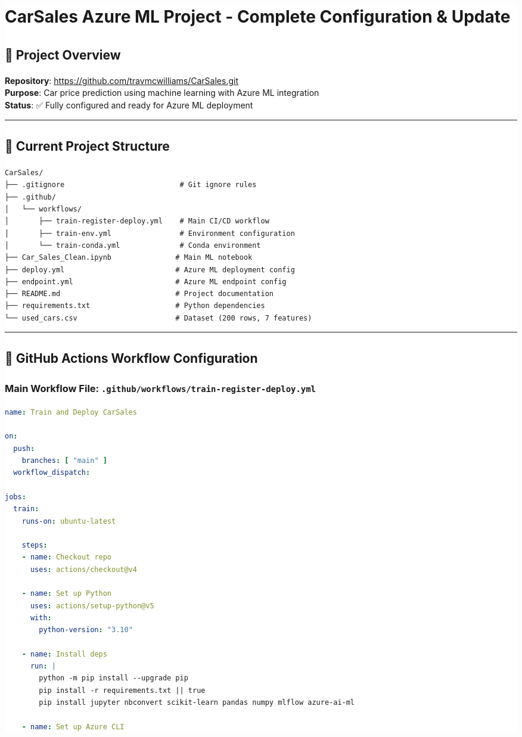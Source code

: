 # CarSales Azure ML Project - Complete Configuration & Update

## 🎯 Project Overview
**Repository**: https://github.com/travmcwilliams/CarSales.git  
**Purpose**: Car price prediction using machine learning with Azure ML integration  
**Status**: ✅ Fully configured and ready for Azure ML deployment

---

## 📁 Current Project Structure
```
CarSales/
├── .gitignore                           # Git ignore rules
├── .github/
│   └── workflows/
│       ├── train-register-deploy.yml    # Main CI/CD workflow
│       ├── train-env.yml                # Environment configuration
│       └── train-conda.yml              # Conda environment
├── Car_Sales_Clean.ipynb               # Main ML notebook
├── deploy.yml                          # Azure ML deployment config
├── endpoint.yml                        # Azure ML endpoint config
├── README.md                           # Project documentation
├── requirements.txt                    # Python dependencies
└── used_cars.csv                       # Dataset (200 rows, 7 features)
```

---

## 🔧 GitHub Actions Workflow Configuration

### Main Workflow File: `.github/workflows/train-register-deploy.yml`
```yaml
name: Train and Deploy CarSales

on:
  push:
    branches: [ "main" ]
  workflow_dispatch:

jobs:
  train:
    runs-on: ubuntu-latest

    steps:
    - name: Checkout repo
      uses: actions/checkout@v4

    - name: Set up Python
      uses: actions/setup-python@v5
      with:
        python-version: "3.10"

    - name: Install deps
      run: |
        python -m pip install --upgrade pip
        pip install -r requirements.txt || true
        pip install jupyter nbconvert scikit-learn pandas numpy mlflow azure-ai-ml

    - name: Set up Azure CLI
```